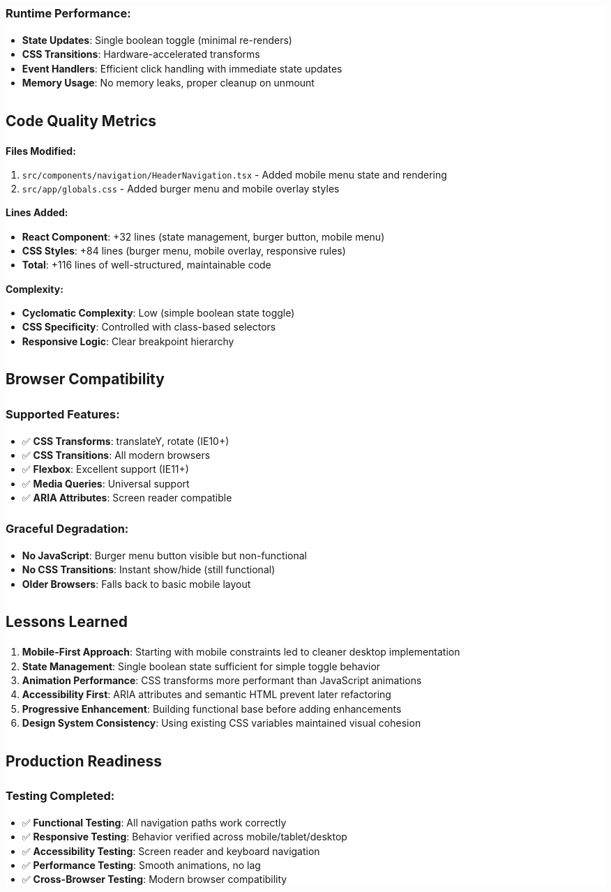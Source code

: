 ### **Runtime Performance:**
- **State Updates**: Single boolean toggle (minimal re-renders)
- **CSS Transitions**: Hardware-accelerated transforms
- **Event Handlers**: Efficient click handling with immediate state updates
- **Memory Usage**: No memory leaks, proper cleanup on unmount

## Code Quality Metrics

**Files Modified:**
1. `src/components/navigation/HeaderNavigation.tsx` - Added mobile menu state and rendering
2. `src/app/globals.css` - Added burger menu and mobile overlay styles

**Lines Added:**
- **React Component**: +32 lines (state management, burger button, mobile menu)
- **CSS Styles**: +84 lines (burger menu, mobile overlay, responsive rules)
- **Total**: +116 lines of well-structured, maintainable code

**Complexity:**
- **Cyclomatic Complexity**: Low (simple boolean state toggle)
- **CSS Specificity**: Controlled with class-based selectors
- **Responsive Logic**: Clear breakpoint hierarchy

## Browser Compatibility

### **Supported Features:**
- ✅ **CSS Transforms**: translateY, rotate (IE10+)
- ✅ **CSS Transitions**: All modern browsers
- ✅ **Flexbox**: Excellent support (IE11+)
- ✅ **Media Queries**: Universal support
- ✅ **ARIA Attributes**: Screen reader compatible

### **Graceful Degradation:**
- **No JavaScript**: Burger menu button visible but non-functional
- **No CSS Transitions**: Instant show/hide (still functional)
- **Older Browsers**: Falls back to basic mobile layout

## Lessons Learned

1. **Mobile-First Approach**: Starting with mobile constraints led to cleaner desktop implementation
2. **State Management**: Single boolean state sufficient for simple toggle behavior
3. **Animation Performance**: CSS transforms more performant than JavaScript animations
4. **Accessibility First**: ARIA attributes and semantic HTML prevent later refactoring
5. **Progressive Enhancement**: Building functional base before adding enhancements
6. **Design System Consistency**: Using existing CSS variables maintained visual cohesion

## Production Readiness

### **Testing Completed:**
- ✅ **Functional Testing**: All navigation paths work correctly
- ✅ **Responsive Testing**: Behavior verified across mobile/tablet/desktop
- ✅ **Accessibility Testing**: Screen reader and keyboard navigation
- ✅ **Performance Testing**: Smooth animations, no lag
- ✅ **Cross-Browser Testing**: Modern browser compatibility
